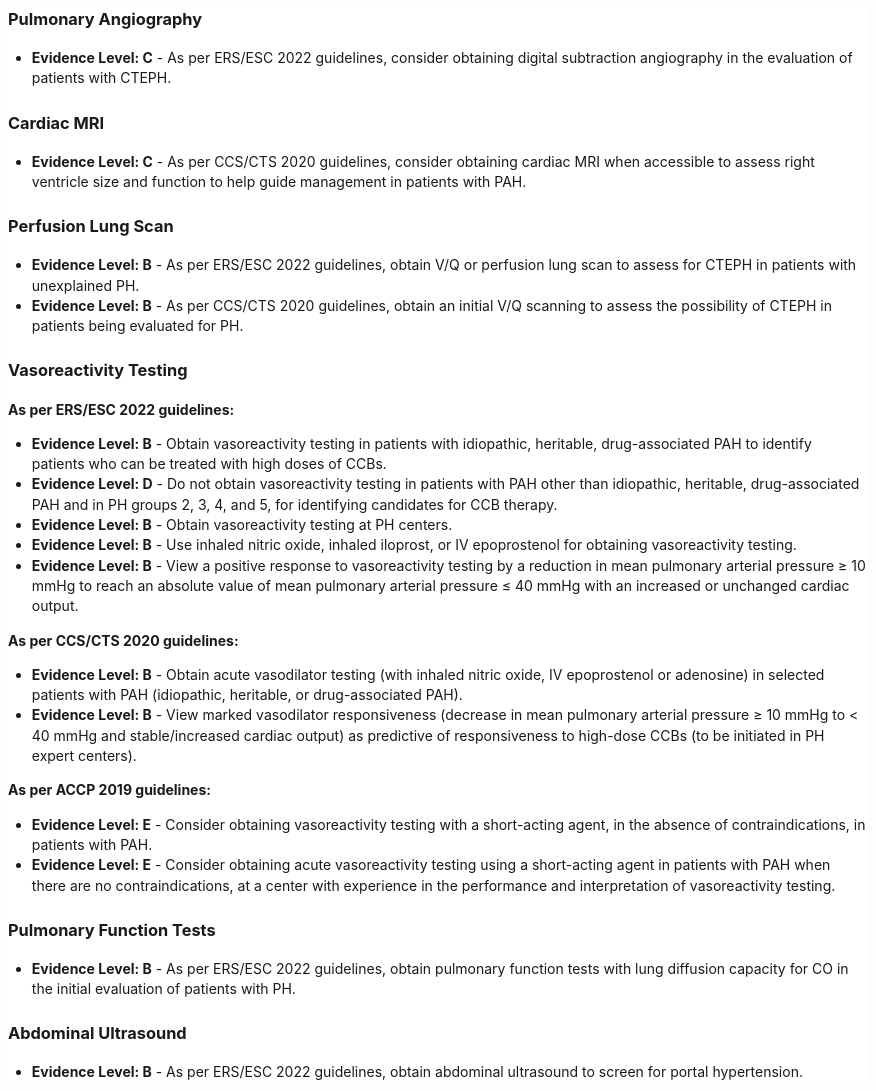 ### Pulmonary Angiography
- **Evidence Level: C** - As per ERS/ESC 2022 guidelines, consider obtaining digital subtraction angiography in the evaluation of patients with CTEPH.

### Cardiac MRI
- **Evidence Level: C** - As per CCS/CTS 2020 guidelines, consider obtaining cardiac MRI when accessible to assess right ventricle size and function to help guide management in patients with PAH.

### Perfusion Lung Scan
- **Evidence Level: B** - As per ERS/ESC 2022 guidelines, obtain V/Q or perfusion lung scan to assess for CTEPH in patients with unexplained PH.
- **Evidence Level: B** - As per CCS/CTS 2020 guidelines, obtain an initial V/Q scanning to assess the possibility of CTEPH in patients being evaluated for PH.

### Vasoreactivity Testing
**As per ERS/ESC 2022 guidelines:**
- **Evidence Level: B** - Obtain vasoreactivity testing in patients with idiopathic, heritable, drug-associated PAH to identify patients who can be treated with high doses of CCBs.
- **Evidence Level: D** - Do not obtain vasoreactivity testing in patients with PAH other than idiopathic, heritable, drug-associated PAH and in PH groups 2, 3, 4, and 5, for identifying candidates for CCB therapy.
- **Evidence Level: B** - Obtain vasoreactivity testing at PH centers.
- **Evidence Level: B** - Use inhaled nitric oxide, inhaled iloprost, or IV epoprostenol for obtaining vasoreactivity testing.
- **Evidence Level: B** - View a positive response to vasoreactivity testing by a reduction in mean pulmonary arterial pressure ≥ 10 mmHg to reach an absolute value of mean pulmonary arterial pressure ≤ 40 mmHg with an increased or unchanged cardiac output.

**As per CCS/CTS 2020 guidelines:**
- **Evidence Level: B** - Obtain acute vasodilator testing (with inhaled nitric oxide, IV epoprostenol or adenosine) in selected patients with PAH (idiopathic, heritable, or drug-associated PAH).
- **Evidence Level: B** - View marked vasodilator responsiveness (decrease in mean pulmonary arterial pressure ≥ 10 mmHg to < 40 mmHg and stable/increased cardiac output) as predictive of responsiveness to high-dose CCBs (to be initiated in PH expert centers).

**As per ACCP 2019 guidelines:**
- **Evidence Level: E** - Consider obtaining vasoreactivity testing with a short-acting agent, in the absence of contraindications, in patients with PAH.
- **Evidence Level: E** - Consider obtaining acute vasoreactivity testing using a short-acting agent in patients with PAH when there are no contraindications, at a center with experience in the performance and interpretation of vasoreactivity testing.

### Pulmonary Function Tests
- **Evidence Level: B** - As per ERS/ESC 2022 guidelines, obtain pulmonary function tests with lung diffusion capacity for CO in the initial evaluation of patients with PH.

### Abdominal Ultrasound
- **Evidence Level: B** - As per ERS/ESC 2022 guidelines, obtain abdominal ultrasound to screen for portal hypertension.
